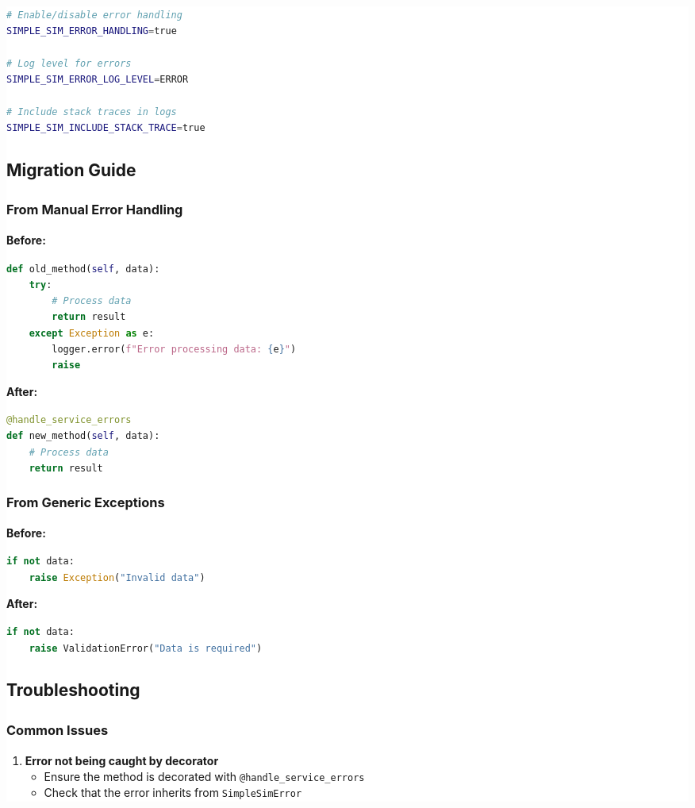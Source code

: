 ```bash
# Enable/disable error handling
SIMPLE_SIM_ERROR_HANDLING=true

# Log level for errors
SIMPLE_SIM_ERROR_LOG_LEVEL=ERROR

# Include stack traces in logs
SIMPLE_SIM_INCLUDE_STACK_TRACE=true
```

## Migration Guide

### From Manual Error Handling

**Before:**
```python
def old_method(self, data):
    try:
        # Process data
        return result
    except Exception as e:
        logger.error(f"Error processing data: {e}")
        raise
```

**After:**
```python
@handle_service_errors
def new_method(self, data):
    # Process data
    return result
```

### From Generic Exceptions

**Before:**
```python
if not data:
    raise Exception("Invalid data")
```

**After:**
```python
if not data:
    raise ValidationError("Data is required")
```

## Troubleshooting

### Common Issues

1. **Error not being caught by decorator**
   - Ensure the method is decorated with `@handle_service_errors`
   - Check that the error inherits from `SimpleSimError`
